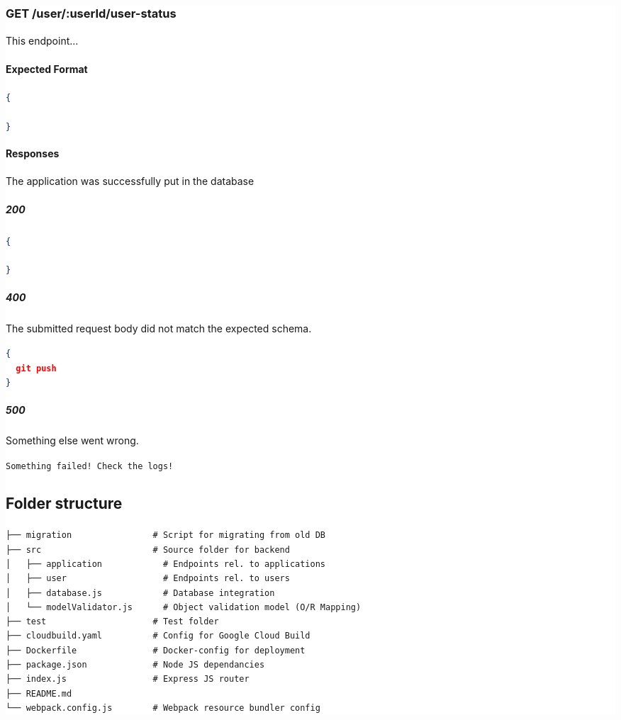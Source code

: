 
### GET /user/:userId/user-status
This endpoint...
#### Expected Format
```json
{
  
}
```
#### Responses
The application was successfully put in the database
##### 200
```json
{
  
}
```
##### 400
The submitted request body did not match the expected schema.
```json
{
  git push
}
```
##### 500
Something else went wrong.
```
Something failed! Check the logs!
```
## Folder structure
```.
├── migration                # Script for migrating from old DB
├── src                      # Source folder for backend
│   ├── application            # Endpoints rel. to applications
│   ├── user                   # Endpoints rel. to users
│   ├── database.js            # Database integration
│   └── modelValidator.js      # Object validation model (O/R Mapping)
├── test                     # Test folder
├── cloudbuild.yaml          # Config for Google Cloud Build
├── Dockerfile               # Docker-config for deployment
├── package.json             # Node JS dependancies
├── index.js                 # Express JS router
├── README.md               
└── webpack.config.js        # Webpack resource bundler config 
```


